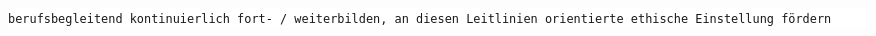     berufsbegleitend kontinuierlich fort- / weiterbilden, an diesen Leitlinien orientierte ethische Einstellung fördern
